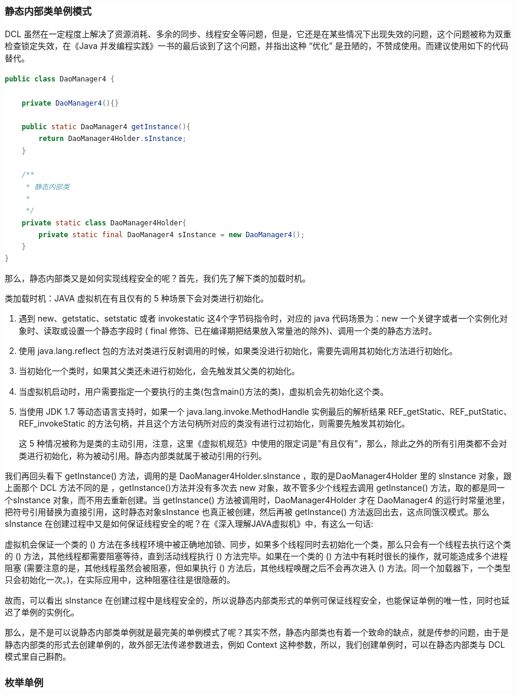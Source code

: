 ### 静态内部类单例模式

DCL 虽然在一定程度上解决了资源消耗、多余的同步、线程安全等问题，但是，它还是在某些情况下出现失效的问题，这个问题被称为双重检查锁定失效，在《Java 并发编程实践》一书的最后谈到了这个问题，并指出这种 “优化” 是丑陋的，不赞成使用。而建议使用如下的代码替代。

```java
public class DaoManager4 {

    private DaoManager4(){}

    public static DaoManager4 getInstance(){
        return DaoManager4Holder.sInstance;
    }

    /**
     * 静态内部类
     * 
     */
    private static class DaoManager4Holder{
        private static final DaoManager4 sInstance = new DaoManager4();
    }
}
```

那么，静态内部类又是如何实现线程安全的呢？首先，我们先了解下类的加载时机。

类加载时机：JAVA 虚拟机在有且仅有的 5 种场景下会对类进行初始化。

1. 遇到 new、getstatic、setstatic 或者 invokestatic 这4个字节码指令时，对应的 java 代码场景为：new 一个关键字或者一个实例化对象时、读取或设置一个静态字段时 \( final 修饰、已在编译期把结果放入常量池的除外\)、调用一个类的静态方法时。
2. 使用 java.lang.reflect 包的方法对类进行反射调用的时候，如果类没进行初始化，需要先调用其初始化方法进行初始化。
3. 当初始化一个类时，如果其父类还未进行初始化，会先触发其父类的初始化。
4. 当虚拟机启动时，用户需要指定一个要执行的主类\(包含main\(\)方法的类\)，虚拟机会先初始化这个类。
5. 当使用 JDK 1.7 等动态语言支持时，如果一个 java.lang.invoke.MethodHandle 实例最后的解析结果 REF\_getStatic、REF\_putStatic、REF\_invokeStatic 的方法句柄，并且这个方法句柄所对应的类没有进行过初始化，则需要先触发其初始化。

   这 5 种情况被称为是类的主动引用，注意，这里《虚拟机规范》中使用的限定词是"有且仅有"，那么，除此之外的所有引用类都不会对类进行初始化，称为被动引用。静态内部类就属于被动引用的行列。

我们再回头看下 getInstance\(\) 方法，调用的是 DaoManager4Holder.sInstance ，取的是DaoManager4Holder 里的 sInstance 对象，跟上面那个 DCL 方法不同的是 ，getInstance\(\)方法并没有多次去 new 对象，故不管多少个线程去调用 getInstance\(\) 方法，取的都是同一个sInstance 对象，而不用去重新创建。当 getInstance\(\) 方法被调用时，DaoManager4Holder 才在 DaoManager4 的运行时常量池里，把符号引用替换为直接引用，这时静态对象sInstance 也真正被创建，然后再被 getInstance\(\) 方法返回出去，这点同饿汉模式。那么sInstance 在创建过程中又是如何保证线程安全的呢？在《深入理解JAVA虚拟机》中，有这么一句话:

虚拟机会保证一个类的 \(\) 方法在多线程环境中被正确地加锁、同步，如果多个线程同时去初始化一个类，那么只会有一个线程去执行这个类的 \(\) 方法，其他线程都需要阻塞等待，直到活动线程执行 \(\) 方法完毕。如果在一个类的 \(\) 方法中有耗时很长的操作，就可能造成多个进程阻塞 \(需要注意的是，其他线程虽然会被阻塞，但如果执行 \(\) 方法后，其他线程唤醒之后不会再次进入 \(\) 方法。同一个加载器下，一个类型只会初始化一次。\)，在实际应用中，这种阻塞往往是很隐蔽的。

故而，可以看出 sInstance 在创建过程中是线程安全的，所以说静态内部类形式的单例可保证线程安全，也能保证单例的唯一性，同时也延迟了单例的实例化。

那么，是不是可以说静态内部类单例就是最完美的单例模式了呢？其实不然，静态内部类也有着一个致命的缺点，就是传参的问题，由于是静态内部类的形式去创建单例的，故外部无法传递参数进去，例如 Context 这种参数，所以，我们创建单例时，可以在静态内部类与 DCL 模式里自己斟酌。

### 枚举单例
